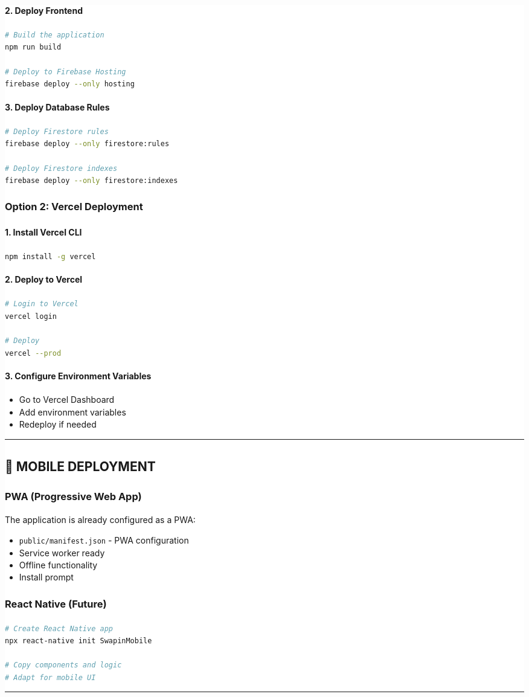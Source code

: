 #### 2. Deploy Frontend
```bash
# Build the application
npm run build

# Deploy to Firebase Hosting
firebase deploy --only hosting
```

#### 3. Deploy Database Rules
```bash
# Deploy Firestore rules
firebase deploy --only firestore:rules

# Deploy Firestore indexes
firebase deploy --only firestore:indexes
```

### Option 2: Vercel Deployment

#### 1. Install Vercel CLI
```bash
npm install -g vercel
```

#### 2. Deploy to Vercel
```bash
# Login to Vercel
vercel login

# Deploy
vercel --prod
```

#### 3. Configure Environment Variables
- Go to Vercel Dashboard
- Add environment variables
- Redeploy if needed

---

## 📱 MOBILE DEPLOYMENT

### PWA (Progressive Web App)
The application is already configured as a PWA:
- `public/manifest.json` - PWA configuration
- Service worker ready
- Offline functionality
- Install prompt

### React Native (Future)
```bash
# Create React Native app
npx react-native init SwapinMobile

# Copy components and logic
# Adapt for mobile UI
```

---